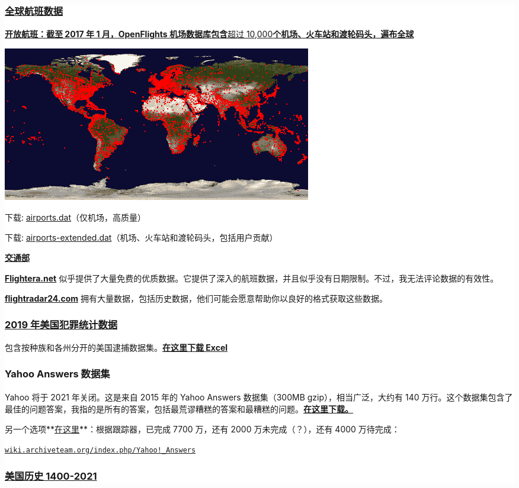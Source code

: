 ### [**全球航班数据**](https://www.reddit.com/r/datasets/comments/jrmzz5/worldwide_flight_data/)

[**开放航班：截至 2017 年 1 月，OpenFlights 机场数据库包含**超过 10,000**个机场、火车站和渡轮码头，遍布全球**](https://openflights.org/data.html)

![](img/14302a254aa20b61d4a677e081a1cbbb.png)

下载: [airports.dat](https://raw.githubusercontent.com/jpatokal/openflights/master/data/airports.dat)（仅机场，高质量）

下载: [airports-extended.dat](https://raw.githubusercontent.com/jpatokal/openflights/master/data/airports-extended.dat)（机场、火车站和渡轮码头，包括用户贡献）

[**交通部**](https://www.transtats.bts.gov/databases.asp?Mode_ID=1&Mode_Desc=Aviation&Subject_ID2=0)

[**Flightera.net**](https://www.flightera.net/en/) 似乎提供了大量免费的优质数据。它提供了深入的航班数据，并且似乎没有日期限制。不过，我无法评论数据的有效性。

**[flightradar24.com](https://flightradar24.com/)** 拥有大量数据，包括历史数据，他们可能会愿意帮助你以良好的格式获取这些数据。

### [**2019 年美国犯罪统计数据**](https://ucr.fbi.gov/crime-in-the-u.s/2019/crime-in-the-u.s.-2019/tables/table-69)

包含按种族和各州分开的美国逮捕数据集。[**在这里下载 Excel**](https://ucr.fbi.gov/crime-in-the-u.s/2019/crime-in-the-u.s.-2019/tables/table-69/table-69.xls/output.xls)

### **Yahoo Answers 数据集**

Yahoo 将于 2021 年关闭。这是来自 2015 年的 Yahoo Answers 数据集（300MB gzip），相当广泛，大约有 140 万行。这个数据集包含了最佳的问题答案，我指的是所有的答案，包括最荒谬糟糕的答案和最糟糕的问题。**[在这里下载。](https://drive.google.com/uc?export=download&id=0Bz8a_Dbh9Qhbd2JNdDBsQUdocVU)**

另一个选项**[在这里](https://wiki.archiveteam.org/index.php/Yahoo!_Answers)**：根据跟踪器，已完成 7700 万，还有 2000 万未完成（？），还有 4000 万待完成：

[`wiki.archiveteam.org/index.php/Yahoo!_Answers`](https://wiki.archiveteam.org/index.php/Yahoo!_Answers)

### [**美国历史 1400-2021**](https://www.reddit.com/r/dataisbeautiful/comments/n5cvjv/history_of_america_14002021_agario_style_oc/)
